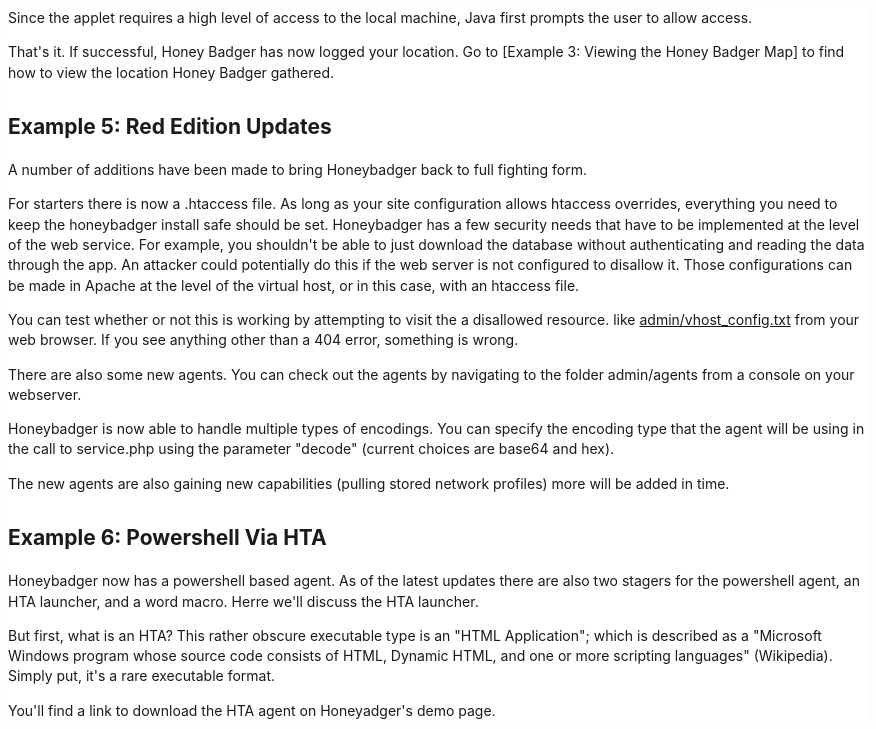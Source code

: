 Since the applet requires a high level of access to the local machine,
Java first prompts the user to allow access.

That's it. If successful, Honey Badger has now logged your location. Go
to [Example 3: Viewing the Honey Badger Map] to find how to view the
location Honey Badger gathered.

Example 5: Red Edition Updates
------------------------------

A number of additions have been made to bring Honeybadger back to full fighting form.  

For starters there is now a .htaccess file.  As long as your site configuration allows htaccess overrides, everything you need to keep the honeybadger install safe should be set.  Honeybadger has a few security needs that have to be implemented at the level of the web service.  For example, you shouldn't be able to just download the database without authenticating and reading the data through the app.  An attacker could potentially do this if the web server is not configured to disallow it.  Those configurations can be made in Apache at the level of the virtual host, or in this case, with an htaccess file.

You can test whether or not this is working by attempting to visit the a disallowed resource.  like [admin/vhost_config.txt](http://localhost/honeybadger/admin/vhost_config.txt) from your web browser.  If you see anything other than a 404 error, something is wrong.

There are also some new agents.  You can check out the agents by navigating to the folder admin/agents from a console on your webserver.  

Honeybadger is now able to handle multiple types of encodings.  You can specify the encoding type that the agent will be using in the call to service.php using the parameter "decode" (current choices are base64 and hex).

The new agents are also gaining new capabilities (pulling stored network profiles) more will be added in time.  


Example 6: Powershell Via HTA
-----------------------------

Honeybadger now has a powershell based agent.  As of the latest updates there are also two stagers for the powershell agent, an HTA launcher, and a word macro.  Herre we'll discuss the HTA launcher.

But first, what is an HTA?  This rather obscure executable type is an "HTML Application"; which is described as a "Microsoft Windows program whose source code consists of HTML, Dynamic HTML, and one or more scripting languages" (Wikipedia).  Simply put, it's a rare executable format.

You'll find a link to download the HTA agent on Honeyadger's demo page.
